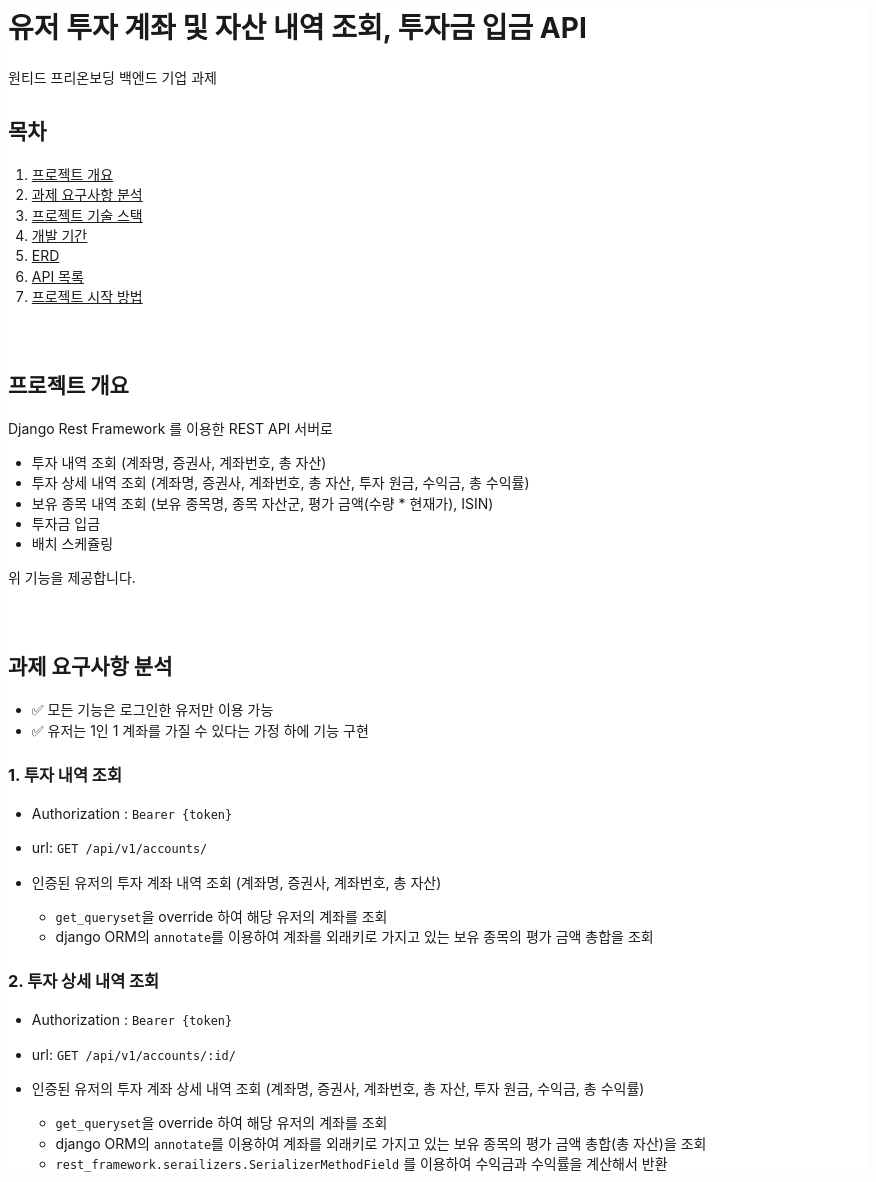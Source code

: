 # 유저 투자 계좌 및 자산 내역 조회, 투자금 입금 API
원티드 프리온보딩 백엔드 기업 과제

## 목차
1. [프로젝트 개요](#프로젝트-개요)
2. [과제 요구사항 분석](#과제-요구사항-분석)
3. [프로젝트 기술 스택](#프로젝트-기술-스택)
4. [개발 기간](#개발-기간)
5. [ERD](#ERD)
6. [API 목록](#API-목록)
7. [프로젝트 시작 방법](#프로젝트-시작-방법)


<br>


## 프로젝트 개요
Django Rest Framework 를 이용한 REST API 서버로

- 투자 내역 조회 (계좌명, 증권사, 계좌번호, 총 자산)
- 투자 상세 내역 조회 (계좌명, 증권사, 계좌번호, 총 자산, 투자 원금, 수익금, 총 수익률)
- 보유 종목 내역 조회 (보유 종목명, 종목 자산군, 평가 금액(수량 * 현재가), ISIN)
- 투자금 입금 
- 배치 스케쥴링

위 기능을 제공합니다.


<br>

## 과제 요구사항 분석
- ✅ 모든 기능은 로그인한 유저만 이용 가능
- ✅ 유저는 1인 1 계좌를 가질 수 있다는 가정 하에 기능 구현

### 1. 투자 내역 조회
- Authorization : `Bearer {token}`
- url: `GET /api/v1/accounts/`
- 인증된 유저의 투자 계좌 내역 조회 (계좌명, 증권사, 계좌번호, 총 자산)

    - `get_queryset`을 override 하여 해당 유저의 계좌를 조회
    - django ORM의 `annotate`를 이용하여 계좌를 외래키로 가지고 있는 보유 종목의 평가 금액 총합을 조회



### 2. 투자 상세 내역 조회
- Authorization : `Bearer {token}`
- url: `GET /api/v1/accounts/:id/`
- 인증된 유저의 투자 계좌 상세 내역 조회 (계좌명, 증권사, 계좌번호, 총 자산, 투자 원금, 수익금, 총 수익률)

    - `get_queryset`을 override 하여 해당 유저의 계좌를 조회
    - django ORM의 `annotate`를 이용하여 계좌를 외래키로 가지고 있는 보유 종목의 평가 금액 총합(총 자산)을 조회
    - `rest_framework.serailizers.SerializerMethodField` 를 이용하여 수익금과 수익률을 계산해서 반환
